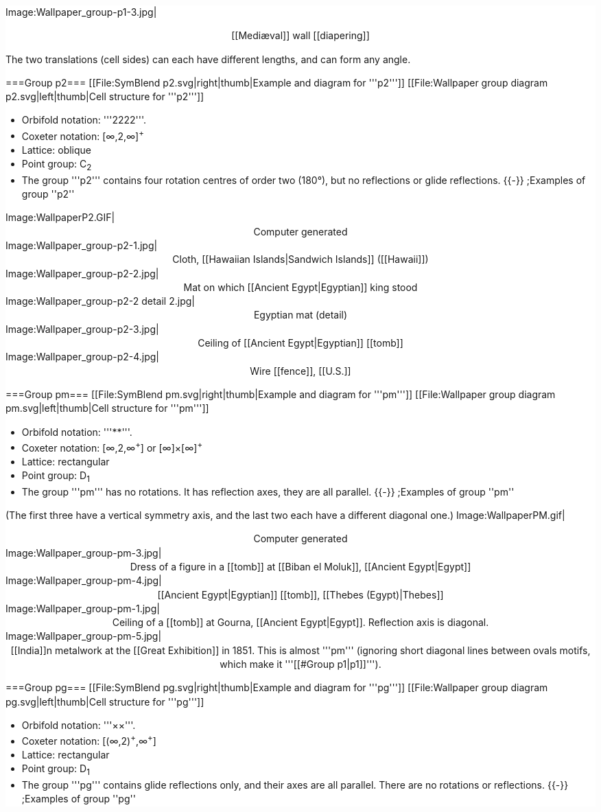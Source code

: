 
Image:Wallpaper_group-p1-3.jpg|<center>[[Mediæval]] wall [[diapering]]</center></gallery>

The two translations (cell sides) can each have different lengths, and can form any angle.

===Group p2===
[[File:SymBlend p2.svg|right|thumb|Example and diagram for '''p2''']]
[[File:Wallpaper group diagram p2.svg|left|thumb|Cell structure for '''p2''']]
* Orbifold notation: '''2222'''.
* Coxeter notation: [&infin;,2,&infin;]<sup>+</sup>
* Lattice: oblique
* Point group: C<sub>2</sub>
* The group '''p2''' contains four rotation centres of order two (180°), but no reflections or glide reflections.
{{-}}
;Examples of group ''p2''

<gallery class="center">
Image:WallpaperP2.GIF|<center>Computer generated</center>
Image:Wallpaper_group-p2-1.jpg|<center>Cloth, [[Hawaiian Islands|Sandwich Islands]] ([[Hawaii]])</center>
Image:Wallpaper_group-p2-2.jpg|<center>Mat on which [[Ancient Egypt|Egyptian]] king stood</center>
Image:Wallpaper_group-p2-2 detail 2.jpg|<center>Egyptian mat (detail)</center>
Image:Wallpaper_group-p2-3.jpg|<center>Ceiling of [[Ancient Egypt|Egyptian]] [[tomb]]</center>
Image:Wallpaper_group-p2-4.jpg|<center>Wire [[fence]], [[U.S.]]</center>
</gallery>

===Group pm===
[[File:SymBlend pm.svg|right|thumb|Example and diagram for '''pm''']]
[[File:Wallpaper group diagram pm.svg|left|thumb|Cell structure for '''pm''']]
* Orbifold notation: '''**'''.
* Coxeter notation: [&infin;,2,&infin;<sup>+</sup>] or [&infin;]×[&infin;]<sup>+</sup>
* Lattice: rectangular
* Point group: D<sub>1</sub>
* The group '''pm''' has no rotations. It has reflection axes, they are all parallel.
{{-}}
;Examples of group ''pm''

(The first three have a vertical symmetry axis, and the last two each have a different diagonal one.)
<gallery class="center">
Image:WallpaperPM.gif|<center>Computer generated</center>
Image:Wallpaper_group-pm-3.jpg|<center>Dress of a figure in a [[tomb]] at [[Biban el Moluk]], [[Ancient Egypt|Egypt]]</center>
Image:Wallpaper_group-pm-4.jpg|<center>[[Ancient Egypt|Egyptian]] [[tomb]], [[Thebes (Egypt)|Thebes]]</center>
Image:Wallpaper_group-pm-1.jpg|<center>Ceiling of a [[tomb]] at Gourna, [[Ancient Egypt|Egypt]]. Reflection axis is diagonal.</center>
Image:Wallpaper_group-pm-5.jpg|<center>[[India]]n metalwork at the [[Great Exhibition]] in 1851. This is almost '''pm''' (ignoring short diagonal lines between ovals motifs, which make it '''[[#Group p1|p1]]''').</center>
</gallery>

===Group pg===
[[File:SymBlend pg.svg|right|thumb|Example and diagram for '''pg''']]
[[File:Wallpaper group diagram pg.svg|left|thumb|Cell structure for '''pg''']]
* Orbifold notation: '''××'''.
* Coxeter notation: [(&infin;,2)<sup>+</sup>,&infin;<sup>+</sup>]
* Lattice: rectangular
* Point group: D<sub>1</sub>
* The group '''pg''' contains glide reflections only, and their axes are all parallel. There are no rotations or reflections.
{{-}}
;Examples of group ''pg''

